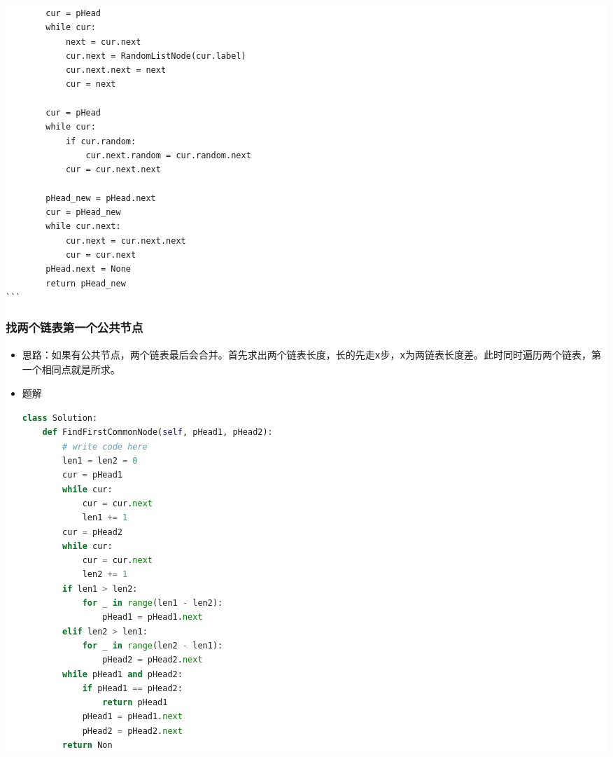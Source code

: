             cur = pHead
            while cur:
                next = cur.next
                cur.next = RandomListNode(cur.label)
                cur.next.next = next
                cur = next
    
            cur = pHead
            while cur:
                if cur.random:
                    cur.next.random = cur.random.next
                cur = cur.next.next
    
            pHead_new = pHead.next
            cur = pHead_new
            while cur.next:
                cur.next = cur.next.next
                cur = cur.next
            pHead.next = None
            return pHead_new
    ```

### 找两个链表第一个公共节点

+ 思路：如果有公共节点，两个链表最后会合并。首先求出两个链表长度，长的先走x步，x为两链表长度差。此时同时遍历两个链表，第一个相同点就是所求。

+ 题解

    ```python
    class Solution:
        def FindFirstCommonNode(self, pHead1, pHead2):
            # write code here
            len1 = len2 = 0
            cur = pHead1
            while cur:
                cur = cur.next
                len1 += 1
            cur = pHead2
            while cur:
                cur = cur.next
                len2 += 1
            if len1 > len2:
                for _ in range(len1 - len2):
                    pHead1 = pHead1.next
            elif len2 > len1:
                for _ in range(len2 - len1):
                    pHead2 = pHead2.next
            while pHead1 and pHead2:
                if pHead1 == pHead2:
                    return pHead1
                pHead1 = pHead1.next
                pHead2 = pHead2.next
            return Non
    ```
